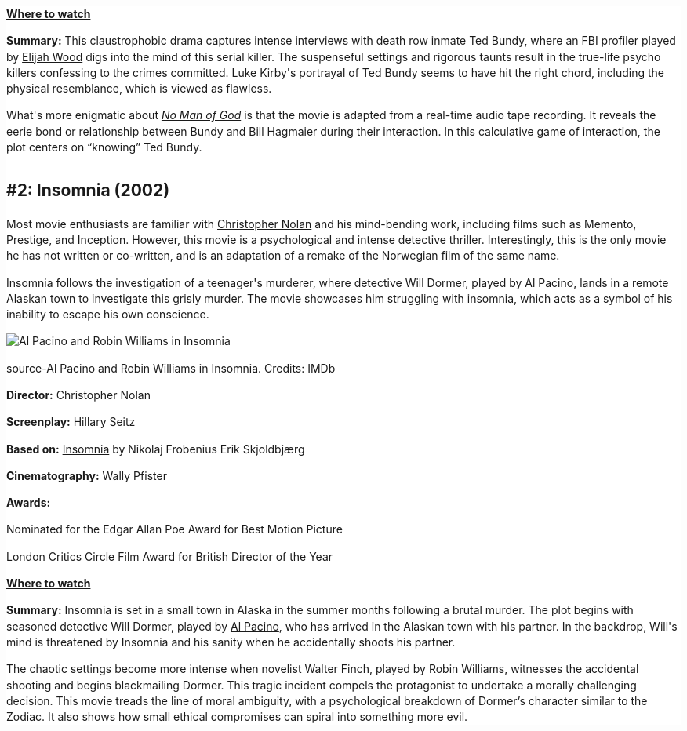 [**Where to watch**](https://www.justwatch.com/us/movie/no-man-of-god)

**Summary:** This claustrophobic drama captures intense interviews with death row inmate Ted Bundy, where an FBI profiler played by [Elijah Wood](https://www.imdb.com/name/nm0000704/) digs into the mind of this serial killer. The suspenseful settings and rigorous taunts result in the true-life psycho killers confessing to the crimes committed. Luke Kirby's portrayal of Ted Bundy seems to have hit the right chord, including the physical resemblance, which is viewed as flawless. 

What's more enigmatic about [*No Man of God*](https://www.imdb.com/title/tt13507778/?ref_=fn_all_ttl_1) is that the movie is adapted from a real-time audio tape recording. It reveals the eerie bond or relationship between Bundy and Bill Hagmaier during their interaction. In this calculative game of interaction, the plot centers on “knowing” Ted Bundy. 

## #2: Insomnia (2002)

Most movie enthusiasts are familiar with [Christopher Nolan](https://www.imdb.com/name/nm0634240/?ref_=fn_all_nme_1) and his mind-bending work, including films such as Memento, Prestige, and Inception. However, this movie is a psychological and intense detective thriller. Interestingly, this is the only movie he has not written or co-written, and is an adaptation of a remake of the Norwegian film of the same name. 

Insomnia follows the investigation of a teenager's murderer, where detective Will Dormer, played by Al Pacino, lands in a remote Alaskan town to investigate this grisly murder. The movie showcases him struggling with insomnia, which acts as a symbol of his inability to escape his own conscience. 

![Al Pacino and Robin Williams in Insomnia](/images/al-pacino-robin-williams-insomnia-thriller-movie-scene-cxMz.png)

source-Al Pacino and Robin Williams in Insomnia. Credits: IMDb

**Director:** Christopher Nolan

**Screenplay:** Hillary Seitz

**Based on:** [Insomnia](https://www.imdb.com/title/tt0119375/) by Nikolaj Frobenius Erik Skjoldbjærg

**Cinematography:** Wally Pfister

**Awards:** 

Nominated for the Edgar Allan Poe Award for Best Motion Picture

London Critics Circle Film Award for British Director of the Year

[**Where to watch**](https://www.justwatch.com/us/movie/insomnia)

**Summary:** Insomnia is set in a small town in Alaska in the summer months following a brutal murder. The plot begins with seasoned detective Will Dormer, played by [Al Pacino](https://www.imdb.com/name/nm0000199/?ref_=nv_sr_srsg_0_tt_5_nm_3_in_0_q_%2520Al%2520Pacino), who has arrived in the Alaskan town with his partner. In the backdrop, Will's mind is threatened by Insomnia and his sanity when he accidentally shoots his partner. 

The chaotic settings become more intense when novelist Walter Finch, played by Robin Williams, witnesses the accidental shooting and begins blackmailing Dormer. This tragic incident compels the protagonist to undertake a morally challenging decision. This movie treads the line of moral ambiguity, with a psychological breakdown of Dormer’s character similar to the Zodiac. It also shows how small ethical compromises can spiral into something more evil. 
